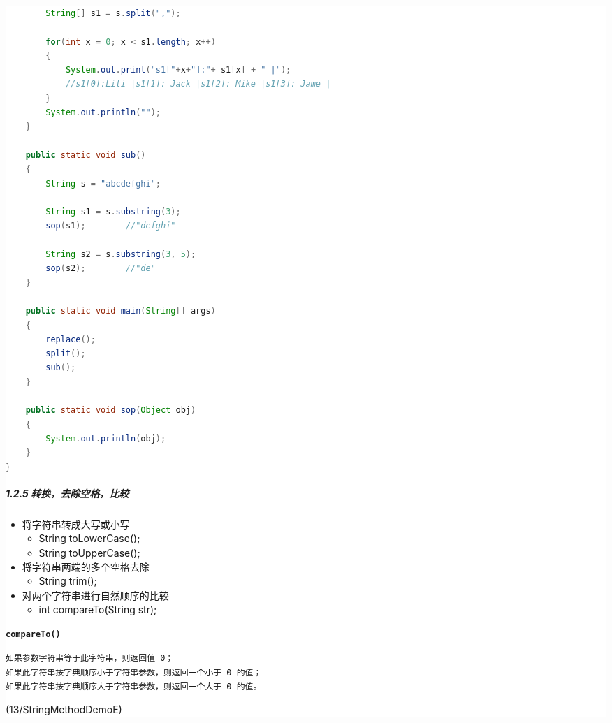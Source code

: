 ```java
		String[] s1 = s.split(",");

		for(int x = 0; x < s1.length; x++)
		{
			System.out.print("s1["+x+"]:"+ s1[x] + " |");
			//s1[0]:Lili |s1[1]: Jack |s1[2]: Mike |s1[3]: Jame |
		}
		System.out.println("");
	}

	public static void sub()
	{
		String s = "abcdefghi";

		String s1 = s.substring(3);
		sop(s1);		//"defghi"

		String s2 = s.substring(3, 5);
		sop(s2);		//"de"
	}

	public static void main(String[] args)
	{
		replace();
		split();
		sub();
	}

	public static void sop(Object obj)
	{
		System.out.println(obj);
	}
}
```

##### 1.2.5 转换，去除空格，比较

* 将字符串转成大写或小写
	* String toLowerCase();
	* String toUpperCase();
* 将字符串两端的多个空格去除
	* String trim();
* 对两个字符串进行自然顺序的比较
	* int compareTo(String str);

**`compareTo()`**
	
	如果参数字符串等于此字符串，则返回值 0；
	如果此字符串按字典顺序小于字符串参数，则返回一个小于 0 的值；
	如果此字符串按字典顺序大于字符串参数，则返回一个大于 0 的值。


(13/StringMethodDemoE)
